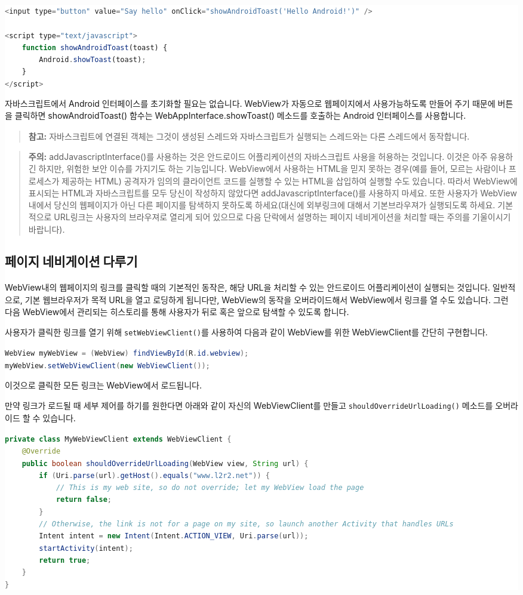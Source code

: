 ```javascript
<input type="button" value="Say hello" onClick="showAndroidToast('Hello Android!')" />

<script type="text/javascript">
    function showAndroidToast(toast) {
        Android.showToast(toast);
    }
</script>
```

자바스크립트에서 Android 인터페이스를 초기화할 필요는 없습니다. WebView가 자동으로 웹페이지에서 사용가능하도록 만들어 주기 때문에 버튼을 클릭하면 showAndroidToast() 함수는 WebAppInterface.showToast() 메소드를 호출하는 Android 인터페이스를 사용합니다.

> **참고:** 자바스크립트에 연결된 객체는 그것이 생성된 스레드와 자바스크립트가 실행되는 스레드와는 다른 스레드에서 동작합니다.

> **주의:** addJavascriptInterface()를 사용하는 것은 안드로이드 어플리케이션의 자바스크립트 사용을 허용하는 것입니다. 이것은 아주 유용하긴 하지만, 위험한 보안 이슈를 가지기도 하는 기능입니다. WebView에서 사용하는 HTML을 믿지 못하는 경우(예를 들어, 모르는 사람이나 프로세스가 제공하는 HTML) 공격자가 임의의 클라이언트 코드를 실행할 수 있는 HTML을 삽입하여 실행할 수도 있습니다. 따라서 WebView에 표시되는 HTML과 자바스크립트를 모두 당신이 작성하지 않았다면 addJavascriptInterface()를 사용하지 마세요. 또한 사용자가 WebView내에서 당신의 웹페이지가 아닌 다른 페이지를 탐색하지 못하도록 하세요(대신에 외부링크에 대해서 기본브라우져가 실행되도록 하세요. 기본적으로 URL링크는 사용자의 브라우져로 열리게 되어 있으므로 다음 단락에서 설명하는 페이지 네비게이션을 처리할 때는 주의를 기울이시기 바랍니다).

## 페이지 네비게이션 다루기

WebView내의 웹페이지의 링크를 클릭할 때의 기본적인 동작은, 해당 URL을 처리할 수 있는 안드로이드 어플리케이션이 실행되는 것입니다. 일반적으로, 기본 웹브라우저가 목적 URL을 열고 로딩하게 됩니다만, WebView의 동작을 오버라이드해서 WebView에서 링크를 열 수도 있습니다. 그런 다음 WebView에서 관리되는 히스토리를 통해 사용자가 뒤로 혹은 앞으로 탐색할 수 있도록 합니다.

사용자가 클릭한 링크를 열기 위해 `setWebViewClient()`를 사용하여 다음과 같이 WebView를 위한 WebViewClient를 간단히 구현합니다.

```java
WebView myWebView = (WebView) findViewById(R.id.webview);
myWebView.setWebViewClient(new WebViewClient());
```

이것으로 클릭한 모든 링크는 WebView에서 로드됩니다.

만약 링크가 로드될 때 세부 제어를 하기를 원한다면 아래와 같이 자신의 WebViewClient를 만들고 `shouldOverrideUrlLoading()` 메소드를 오버라이드 할 수 있습니다.

```java
private class MyWebViewClient extends WebViewClient {
    @Override
    public boolean shouldOverrideUrlLoading(WebView view, String url) {
        if (Uri.parse(url).getHost().equals("www.l2r2.net")) {
            // This is my web site, so do not override; let my WebView load the page
            return false;
        }
        // Otherwise, the link is not for a page on my site, so launch another Activity that handles URLs
        Intent intent = new Intent(Intent.ACTION_VIEW, Uri.parse(url));
        startActivity(intent);
        return true;
    }
}
```

